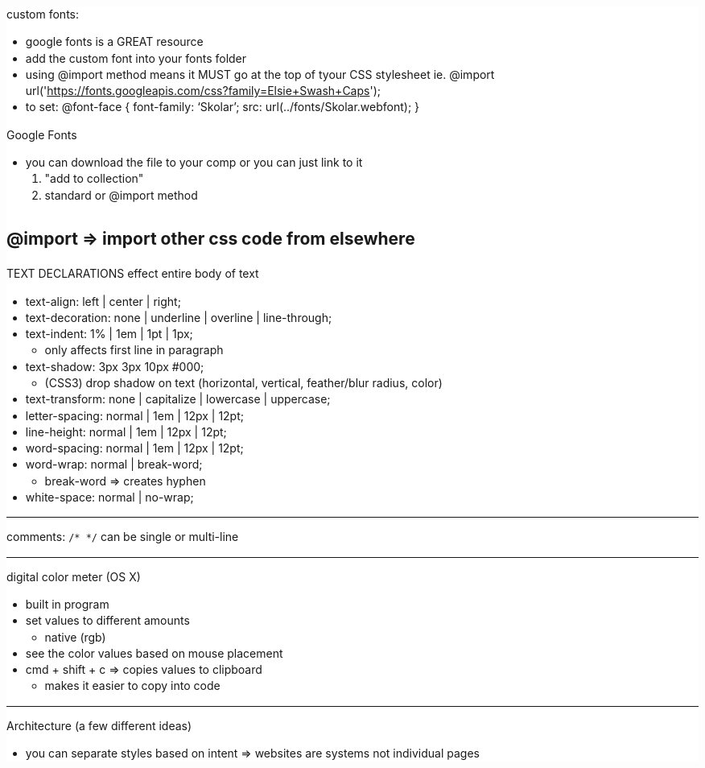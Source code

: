 
custom fonts:
- google fonts is a GREAT resource
- add the custom font into your fonts folder
- using @import method means it MUST go at the top of tyour CSS stylesheet
  ie.
  @import url('https://fonts.googleapis.com/css?family=Elsie+Swash+Caps');
- to set:
@font-face {
    font-family: ‘Skolar’;
    src: url(../fonts/Skolar.webfont);
}

Google Fonts
- you can download the file to your comp or you can just link to it
  1) "add to collection"
  2) standard or @import method

@import => import other css code from elsewhere
----
TEXT DECLARATIONS
effect entire body of text

+ text-align: left | center | right;
+ text-decoration: none | underline | overline | line-through;
+ text-indent: 1% | 1em | 1pt | 1px;
  - only affects first line in paragraph
+ text-shadow: 3px 3px 10px #000;
  - (CSS3) drop shadow on text (horizontal, vertical, feather/blur radius, color)
+ text-transform: none | capitalize | lowercase | uppercase;
+ letter-spacing: normal | 1em | 12px | 12pt;
+ line-height: normal | 1em | 12px | 12pt;
+ word-spacing: normal | 1em | 12px | 12pt;
+ word-wrap: normal | break-word;
  - break-word => creates hyphen
+ white-space: normal | no-wrap;
---

comments: `/* */`
can be single or multi-line

----

digital color meter (OS X)
- built in program
- set values to different amounts
  - native (rgb)
- see the color values based on mouse placement
- cmd + shift + c => copies values to clipboard
  - makes it easier to copy into code

----
Architecture (a few different ideas)
- you can separate styles based on intent => websites are systems not individual pages
